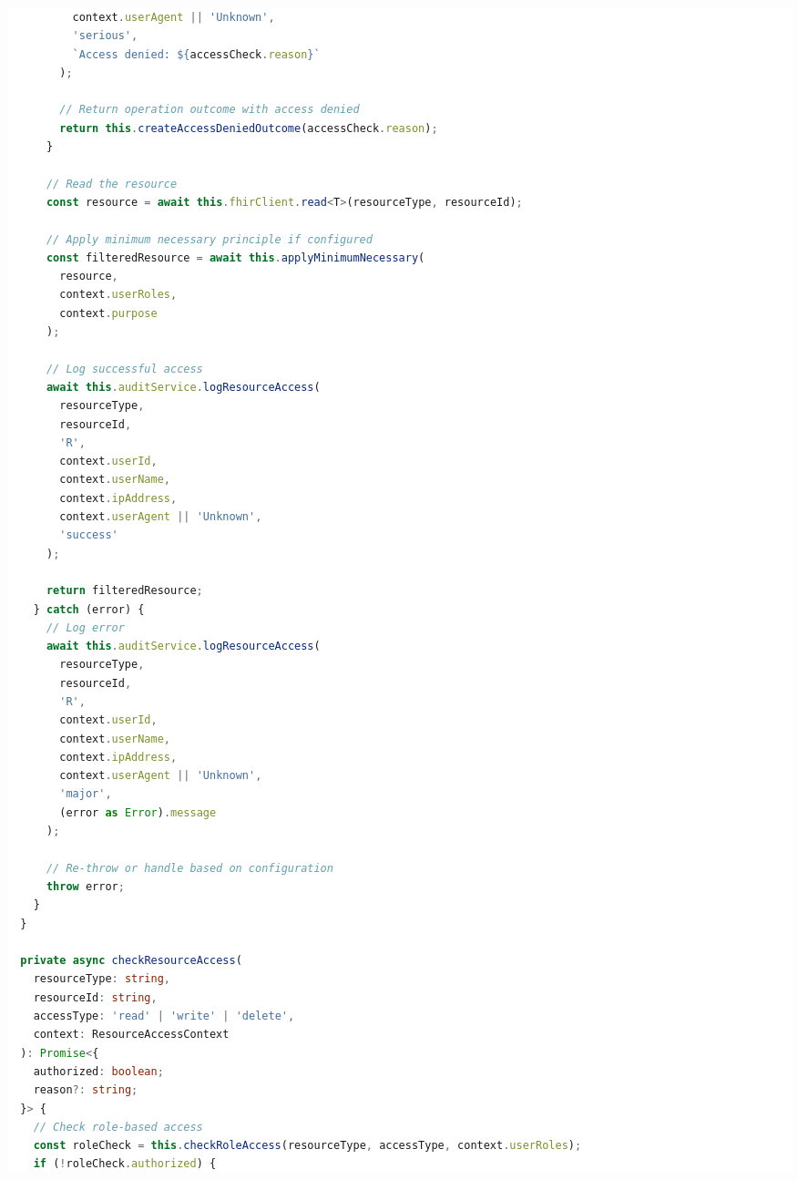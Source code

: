 ```typescript
          context.userAgent || 'Unknown',
          'serious',
          `Access denied: ${accessCheck.reason}`
        );
        
        // Return operation outcome with access denied
        return this.createAccessDeniedOutcome(accessCheck.reason);
      }
      
      // Read the resource
      const resource = await this.fhirClient.read<T>(resourceType, resourceId);
      
      // Apply minimum necessary principle if configured
      const filteredResource = await this.applyMinimumNecessary(
        resource,
        context.userRoles,
        context.purpose
      );
      
      // Log successful access
      await this.auditService.logResourceAccess(
        resourceType,
        resourceId,
        'R',
        context.userId,
        context.userName,
        context.ipAddress,
        context.userAgent || 'Unknown',
        'success'
      );
      
      return filteredResource;
    } catch (error) {
      // Log error
      await this.auditService.logResourceAccess(
        resourceType,
        resourceId,
        'R',
        context.userId,
        context.userName,
        context.ipAddress,
        context.userAgent || 'Unknown',
        'major',
        (error as Error).message
      );
      
      // Re-throw or handle based on configuration
      throw error;
    }
  }
  
  private async checkResourceAccess(
    resourceType: string,
    resourceId: string,
    accessType: 'read' | 'write' | 'delete',
    context: ResourceAccessContext
  ): Promise<{
    authorized: boolean;
    reason?: string;
  }> {
    // Check role-based access
    const roleCheck = this.checkRoleAccess(resourceType, accessType, context.userRoles);
    if (!roleCheck.authorized) {
```